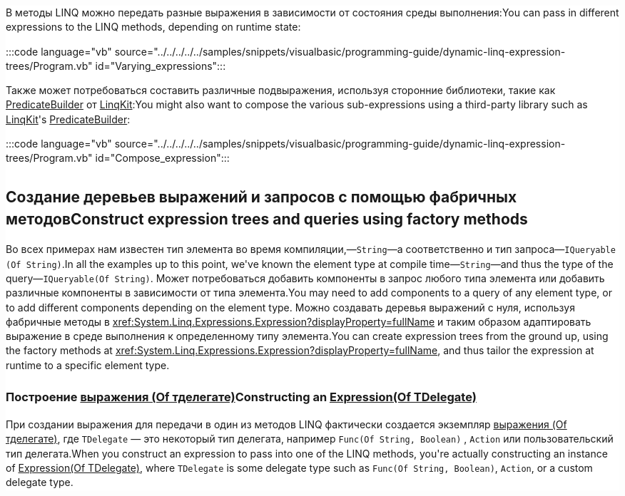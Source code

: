 <span data-ttu-id="a24d3-131">В методы LINQ можно передать разные выражения в зависимости от состояния среды выполнения:</span><span class="sxs-lookup"><span data-stu-id="a24d3-131">You can pass in different expressions to the LINQ methods, depending on runtime state:</span></span>

:::code language="vb" source="../../../../../samples/snippets/visualbasic/programming-guide/dynamic-linq-expression-trees/Program.vb" id="Varying_expressions":::

<span data-ttu-id="a24d3-132">Также может потребоваться составить различные подвыражения, используя сторонние библиотеки, такие как [PredicateBuilder](http://www.albahari.com/nutshell/predicatebuilder.aspx) от [LinqKit](http://www.albahari.com/nutshell/linqkit.aspx):</span><span class="sxs-lookup"><span data-stu-id="a24d3-132">You might also want to compose the various sub-expressions using a third-party library such as [LinqKit](http://www.albahari.com/nutshell/linqkit.aspx)'s [PredicateBuilder](http://www.albahari.com/nutshell/predicatebuilder.aspx):</span></span>

:::code language="vb" source="../../../../../samples/snippets/visualbasic/programming-guide/dynamic-linq-expression-trees/Program.vb" id="Compose_expression":::

## <a name="construct-expression-trees-and-queries-using-factory-methods"></a><span data-ttu-id="a24d3-133">Создание деревьев выражений и запросов с помощью фабричных методов</span><span class="sxs-lookup"><span data-stu-id="a24d3-133">Construct expression trees and queries using factory methods</span></span>

<span data-ttu-id="a24d3-134">Во всех примерах нам известен тип элемента во время компиляции,&mdash;`String`&mdash;а соответственно и тип запроса&mdash;`IQueryable(Of String)`.</span><span class="sxs-lookup"><span data-stu-id="a24d3-134">In all the examples up to this point, we've known the element type at compile time&mdash;`String`&mdash;and thus the type of the query&mdash;`IQueryable(Of String)`.</span></span> <span data-ttu-id="a24d3-135">Может потребоваться добавить компоненты в запрос любого типа элемента или добавить различные компоненты в зависимости от типа элемента.</span><span class="sxs-lookup"><span data-stu-id="a24d3-135">You may need to add components to a query of any element type, or to add different components depending on the element type.</span></span> <span data-ttu-id="a24d3-136">Можно создавать деревья выражений с нуля, используя фабричные методы в <xref:System.Linq.Expressions.Expression?displayProperty=fullName> и таким образом адаптировать выражение в среде выполнения к определенному типу элемента.</span><span class="sxs-lookup"><span data-stu-id="a24d3-136">You can create expression trees from the ground up, using the factory methods at <xref:System.Linq.Expressions.Expression?displayProperty=fullName>, and thus tailor the expression at runtime to a specific element type.</span></span>

### <a name="constructing-an-expressionof-tdelegate"></a><span data-ttu-id="a24d3-137">Построение [выражения (Of тделегате)](xref:System.Linq.Expressions.Expression%601)</span><span class="sxs-lookup"><span data-stu-id="a24d3-137">Constructing an [Expression(Of TDelegate)](xref:System.Linq.Expressions.Expression%601)</span></span>

<span data-ttu-id="a24d3-138">При создании выражения для передачи в один из методов LINQ фактически создается экземпляр [выражения (Of тделегате)](xref:System.Linq.Expressions.Expression%601), где `TDelegate` — это некоторый тип делегата, например `Func(Of String, Boolean)` , `Action` или пользовательский тип делегата.</span><span class="sxs-lookup"><span data-stu-id="a24d3-138">When you construct an expression to pass into one of the LINQ methods, you're actually constructing an instance of [Expression(Of TDelegate)](xref:System.Linq.Expressions.Expression%601), where `TDelegate` is some delegate type such as `Func(Of String, Boolean)`, `Action`, or a custom delegate type.</span></span>
